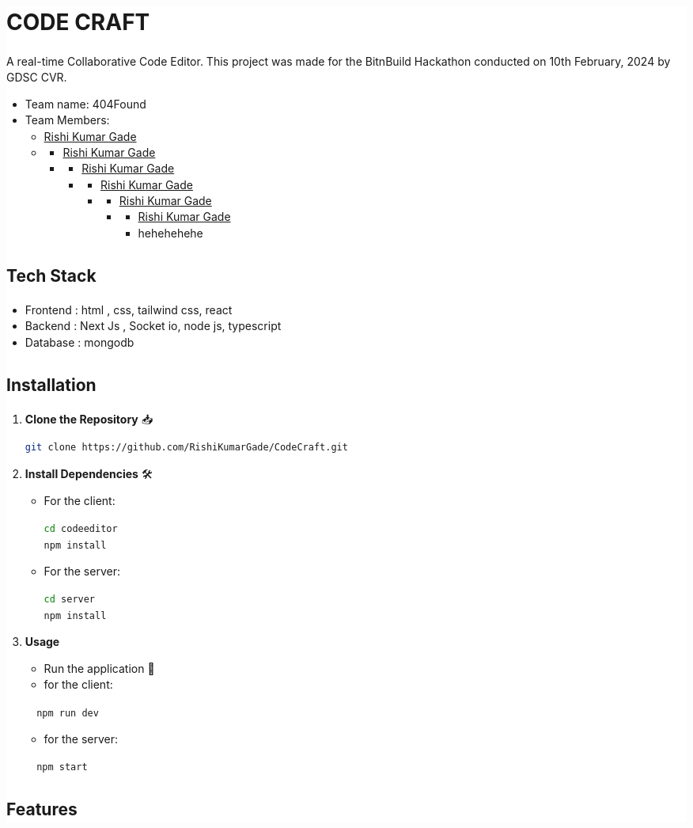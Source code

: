 # CODE CRAFT
  A real-time Collaborative Code Editor. This project was made for the BitnBuild Hackathon conducted on 10th February, 2024 by GDSC CVR. 
- Team name: 404Found
- Team Members:
    - [Rishi Kumar Gade](https://github.com/RishiKumarGade)
    -  - [Rishi Kumar Gade](https://github.com/RishiKumarGade)
       -  - [Rishi Kumar Gade](https://github.com/RishiKumarGade)
          -  - [Rishi Kumar Gade](https://github.com/RishiKumarGade)
             -  - [Rishi Kumar Gade](https://github.com/RishiKumarGade)
                -  - [Rishi Kumar Gade](https://github.com/RishiKumarGade)
                   - hehehehehe
     

## Tech Stack
  - Frontend : html , css, tailwind css, react
  - Backend : Next Js , Socket io, node js, typescript
  - Database : mongodb
    
## Installation

1. **Clone the Repository** 📥

    ```bash
    git clone https://github.com/RishiKumarGade/CodeCraft.git
    ```

2. **Install Dependencies** 🛠️

    - For the client:
      ```bash
      cd codeeditor
      npm install
      ```

    - For the server:
      ```bash
      cd server
      npm install
      ```

3. **Usage** 
    - Run the application 🚀
    - for the client:
   ```bash
     npm run dev
   ```
    - for the server:
   ```bash
     npm start
   ```

## Features
